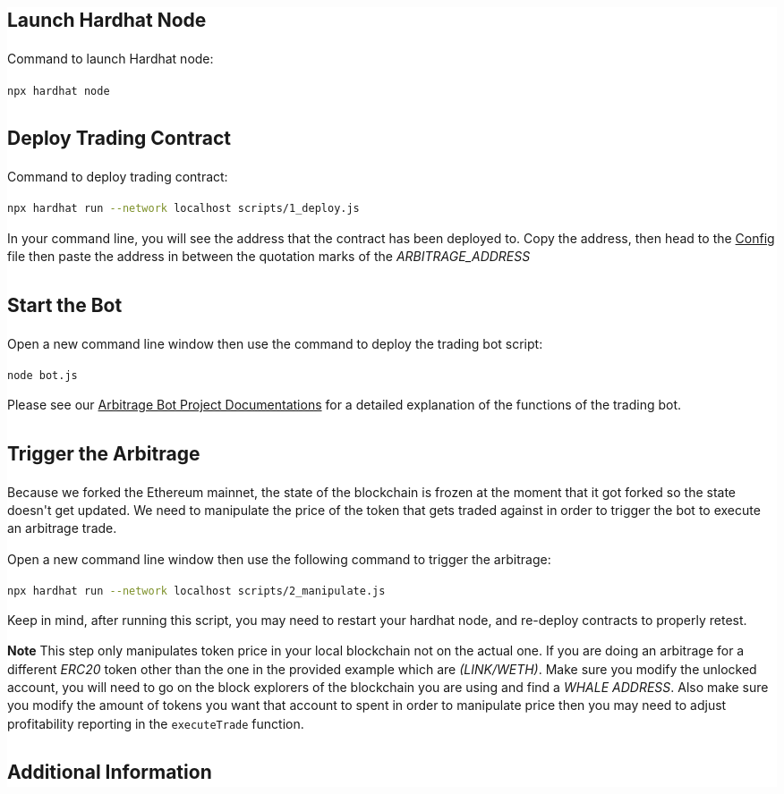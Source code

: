 ## Launch Hardhat Node

Command to launch Hardhat node:

```bash
npx hardhat node    
```

## Deploy Trading Contract

Command to deploy trading contract:

```bash
npx hardhat run --network localhost scripts/1_deploy.js 
```

In your command line, you will see the address that the contract has been deployed to. Copy the address, then head to the [Config](./config.json) file then paste the address in between the quotation marks of the *ARBITRAGE_ADDRESS*

## Start the Bot 

Open a new command line window then use the command to deploy the trading bot script:

```bash
node bot.js
```

Please see our [Arbitrage Bot Project Documentations](./Arbitrage-Bot-Project-Documentations/Trading-Bot-Functions-Explanation.md) for a detailed explanation of the functions of the trading bot.


## Trigger the Arbitrage 

Because we forked the Ethereum mainnet, the state of the blockchain is frozen at the moment that it got forked so the state doesn't get updated. We need to manipulate the price of the token that gets traded against in order to trigger the bot to execute an arbitrage trade.


Open a new command line window then use the following command to trigger the arbitrage:

```bash
npx hardhat run --network localhost scripts/2_manipulate.js
```

Keep in mind, after running this script, you may need to restart your hardhat node, and re-deploy contracts to properly retest. 


**Note** This step only manipulates token price in your local blockchain not on the actual one. If you are doing an arbitrage for a different *ERC20* token other than the one in the provided example which are *(LINK/WETH)*. Make sure you modify the unlocked account, you will need to go on the block explorers of the blockchain you are using and find a *WHALE ADDRESS*. Also make sure you modify the amount of tokens you want that account to spent in order to manipulate price then you may need to adjust profitability reporting in the `executeTrade` function.

## Additional Information
